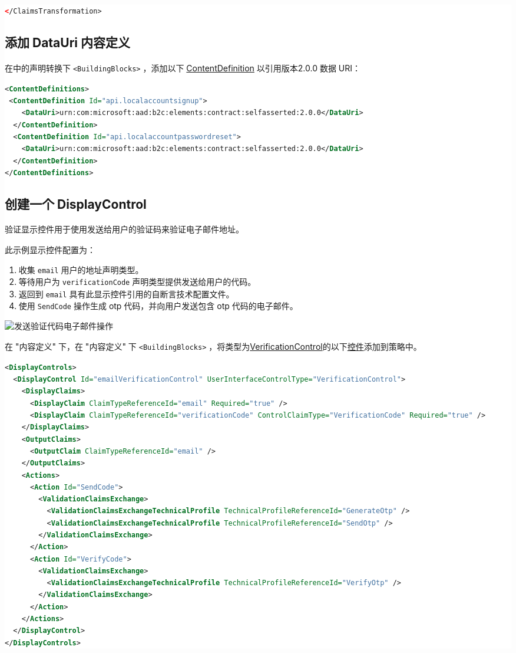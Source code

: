 ```xml
</ClaimsTransformation>
```

## <a name="add-datauri-content-definition"></a>添加 DataUri 内容定义

在中的声明转换下 `<BuildingBlocks>` ，添加以下 [ContentDefinition](contentdefinitions.md) 以引用版本2.0.0 数据 URI：

```xml
<ContentDefinitions>
 <ContentDefinition Id="api.localaccountsignup">
    <DataUri>urn:com:microsoft:aad:b2c:elements:contract:selfasserted:2.0.0</DataUri>
  </ContentDefinition>
  <ContentDefinition Id="api.localaccountpasswordreset">
    <DataUri>urn:com:microsoft:aad:b2c:elements:contract:selfasserted:2.0.0</DataUri>
  </ContentDefinition>
</ContentDefinitions>
```

## <a name="create-a-displaycontrol"></a>创建一个 DisplayControl

验证显示控件用于使用发送给用户的验证码来验证电子邮件地址。

此示例显示控件配置为：

1. 收集 `email` 用户的地址声明类型。
1. 等待用户为 `verificationCode` 声明类型提供发送给用户的代码。
1. 返回到 `email` 具有此显示控件引用的自断言技术配置文件。
1. 使用 `SendCode` 操作生成 otp 代码，并向用户发送包含 otp 代码的电子邮件。

![发送验证代码电子邮件操作](media/custom-email-sendgrid/display-control-verification-email-action-01.png)

在 "内容定义" 下，在 "内容定义" 下 `<BuildingBlocks>` ，将类型为[VerificationControl](display-control-verification.md)的以下[控件](display-controls.md)添加到策略中。

```xml
<DisplayControls>
  <DisplayControl Id="emailVerificationControl" UserInterfaceControlType="VerificationControl">
    <DisplayClaims>
      <DisplayClaim ClaimTypeReferenceId="email" Required="true" />
      <DisplayClaim ClaimTypeReferenceId="verificationCode" ControlClaimType="VerificationCode" Required="true" />
    </DisplayClaims>
    <OutputClaims>
      <OutputClaim ClaimTypeReferenceId="email" />
    </OutputClaims>
    <Actions>
      <Action Id="SendCode">
        <ValidationClaimsExchange>
          <ValidationClaimsExchangeTechnicalProfile TechnicalProfileReferenceId="GenerateOtp" />
          <ValidationClaimsExchangeTechnicalProfile TechnicalProfileReferenceId="SendOtp" />
        </ValidationClaimsExchange>
      </Action>
      <Action Id="VerifyCode">
        <ValidationClaimsExchange>
          <ValidationClaimsExchangeTechnicalProfile TechnicalProfileReferenceId="VerifyOtp" />
        </ValidationClaimsExchange>
      </Action>
    </Actions>
  </DisplayControl>
</DisplayControls>
```
